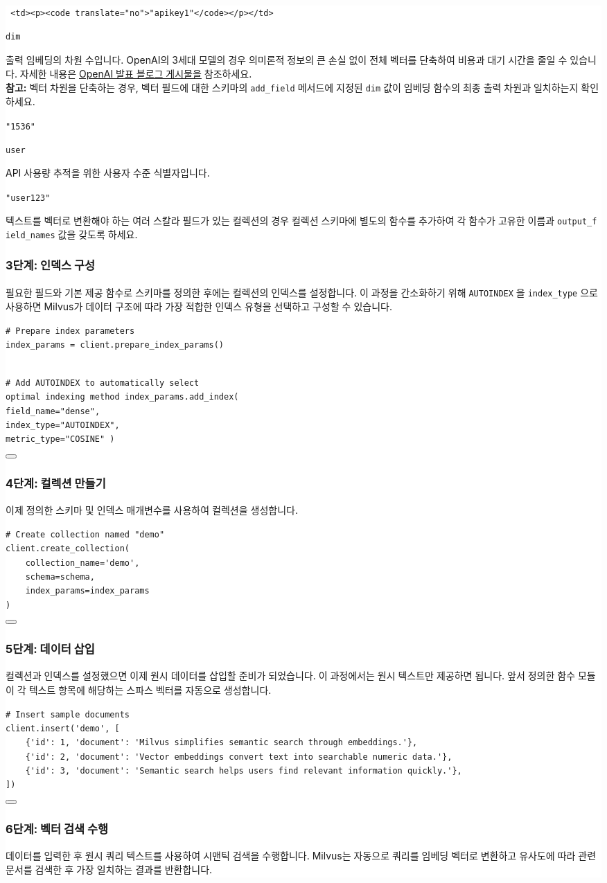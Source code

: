      <td><p><code translate="no">"apikey1"</code></p></td>
   </tr>
   <tr>
     <td><p><code translate="no">dim</code></p></td>
     <td><p>출력 임베딩의 차원 수입니다. OpenAI의 3세대 모델의 경우 의미론적 정보의 큰 손실 없이 전체 벡터를 단축하여 비용과 대기 시간을 줄일 수 있습니다. 자세한 내용은 <a href="https://openai.com/blog/new-embedding-models-and-api-updates">OpenAI 발표 블로그 게시물을</a> 참조하세요.<br>
 <strong>참고:</strong> 벡터 차원을 단축하는 경우, 벡터 필드에 대한 스키마의 <code translate="no">add_field</code> 메서드에 지정된 <code translate="no">dim</code> 값이 임베딩 함수의 최종 출력 차원과 일치하는지 확인하세요.</p></td>
     <td><p><code translate="no">"1536"</code></p></td>
   </tr>
   <tr>
     <td><p><code translate="no">user</code></p></td>
     <td><p>API 사용량 추적을 위한 사용자 수준 식별자입니다.</p></td>
     <td><p><code translate="no">"user123"</code></p></td>
   </tr>
</table>
<div class="alert note">
<p>텍스트를 벡터로 변환해야 하는 여러 스칼라 필드가 있는 컬렉션의 경우 컬렉션 스키마에 별도의 함수를 추가하여 각 함수가 고유한 이름과 <code translate="no">output_field_names</code> 값을 갖도록 하세요.</p>
</div>
<h3 id="Step-3-Configure-index" class="common-anchor-header">3단계: 인덱스 구성</h3><p>필요한 필드와 기본 제공 함수로 스키마를 정의한 후에는 컬렉션의 인덱스를 설정합니다. 이 과정을 간소화하기 위해 <code translate="no">AUTOINDEX</code> 을 <code translate="no">index_type</code> 으로 사용하면 Milvus가 데이터 구조에 따라 가장 적합한 인덱스 유형을 선택하고 구성할 수 있습니다.</p>
<pre><code translate="no" class="language-python"><span class="hljs-comment"># Prepare index parameters</span>
index_params = client.prepare_index_params()

<span class="hljs-comment"># Add AUTOINDEX to automatically select optimal indexing method</span>
index_params.add_index(
    field_name=<span class="hljs-string">&quot;dense&quot;</span>,
    index_type=<span class="hljs-string">&quot;AUTOINDEX&quot;</span>,
    metric_type=<span class="hljs-string">&quot;COSINE&quot;</span> 
)
<button class="copy-code-btn"></button></code></pre>
<h3 id="Step-4-Create-collection" class="common-anchor-header">4단계: 컬렉션 만들기</h3><p>이제 정의한 스키마 및 인덱스 매개변수를 사용하여 컬렉션을 생성합니다.</p>
<pre><code translate="no" class="language-python"><span class="hljs-comment"># Create collection named &quot;demo&quot;</span>
client.create_collection(
    collection_name=<span class="hljs-string">&#x27;demo&#x27;</span>, 
    schema=schema, 
    index_params=index_params
)
<button class="copy-code-btn"></button></code></pre>
<h3 id="Step-5-Insert-data" class="common-anchor-header">5단계: 데이터 삽입</h3><p>컬렉션과 인덱스를 설정했으면 이제 원시 데이터를 삽입할 준비가 되었습니다. 이 과정에서는 원시 텍스트만 제공하면 됩니다. 앞서 정의한 함수 모듈이 각 텍스트 항목에 해당하는 스파스 벡터를 자동으로 생성합니다.</p>
<pre><code translate="no" class="language-python"><span class="hljs-comment"># Insert sample documents</span>
client.insert(<span class="hljs-string">&#x27;demo&#x27;</span>, [
    {<span class="hljs-string">&#x27;id&#x27;</span>: <span class="hljs-number">1</span>, <span class="hljs-string">&#x27;document&#x27;</span>: <span class="hljs-string">&#x27;Milvus simplifies semantic search through embeddings.&#x27;</span>},
    {<span class="hljs-string">&#x27;id&#x27;</span>: <span class="hljs-number">2</span>, <span class="hljs-string">&#x27;document&#x27;</span>: <span class="hljs-string">&#x27;Vector embeddings convert text into searchable numeric data.&#x27;</span>},
    {<span class="hljs-string">&#x27;id&#x27;</span>: <span class="hljs-number">3</span>, <span class="hljs-string">&#x27;document&#x27;</span>: <span class="hljs-string">&#x27;Semantic search helps users find relevant information quickly.&#x27;</span>},
])
<button class="copy-code-btn"></button></code></pre>
<h3 id="Step-6-Perform-vector-search" class="common-anchor-header">6단계: 벡터 검색 수행</h3><p>데이터를 입력한 후 원시 쿼리 텍스트를 사용하여 시맨틱 검색을 수행합니다. Milvus는 자동으로 쿼리를 임베딩 벡터로 변환하고 유사도에 따라 관련 문서를 검색한 후 가장 일치하는 결과를 반환합니다.</p>